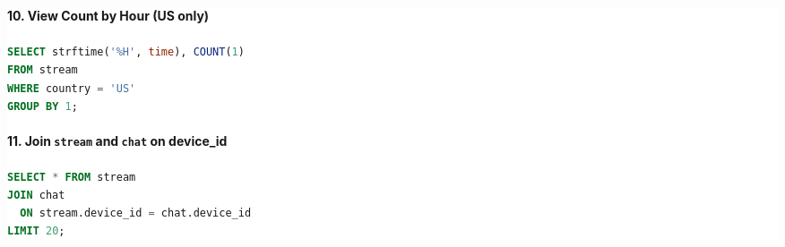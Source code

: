 #### **10. View Count by Hour (US only)**
```sql
SELECT strftime('%H', time), COUNT(1)
FROM stream
WHERE country = 'US'
GROUP BY 1;
```

#### **11. Join `stream` and `chat` on device_id**
```sql
SELECT * FROM stream
JOIN chat
  ON stream.device_id = chat.device_id
LIMIT 20;
```
